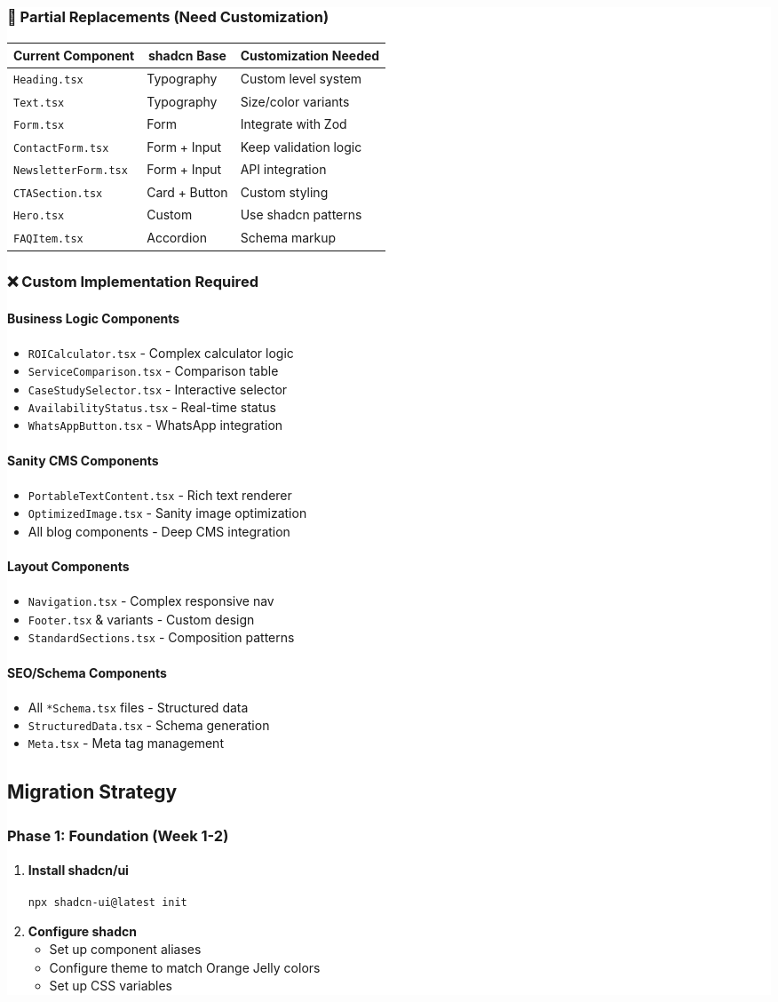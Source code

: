 ### 🔄 Partial Replacements (Need Customization)

| Current Component | shadcn Base | Customization Needed |
|------------------|-------------|---------------------|
| `Heading.tsx` | Typography | Custom level system |
| `Text.tsx` | Typography | Size/color variants |
| `Form.tsx` | Form | Integrate with Zod |
| `ContactForm.tsx` | Form + Input | Keep validation logic |
| `NewsletterForm.tsx` | Form + Input | API integration |
| `CTASection.tsx` | Card + Button | Custom styling |
| `Hero.tsx` | Custom | Use shadcn patterns |
| `FAQItem.tsx` | Accordion | Schema markup |

### ❌ Custom Implementation Required

#### Business Logic Components
- `ROICalculator.tsx` - Complex calculator logic
- `ServiceComparison.tsx` - Comparison table
- `CaseStudySelector.tsx` - Interactive selector
- `AvailabilityStatus.tsx` - Real-time status
- `WhatsAppButton.tsx` - WhatsApp integration

#### Sanity CMS Components
- `PortableTextContent.tsx` - Rich text renderer
- `OptimizedImage.tsx` - Sanity image optimization
- All blog components - Deep CMS integration

#### Layout Components
- `Navigation.tsx` - Complex responsive nav
- `Footer.tsx` & variants - Custom design
- `StandardSections.tsx` - Composition patterns

#### SEO/Schema Components
- All `*Schema.tsx` files - Structured data
- `StructuredData.tsx` - Schema generation
- `Meta.tsx` - Meta tag management

## Migration Strategy

### Phase 1: Foundation (Week 1-2)
1. **Install shadcn/ui**
   ```bash
   npx shadcn-ui@latest init
   ```
2. **Configure shadcn**
   - Set up component aliases
   - Configure theme to match Orange Jelly colors
   - Set up CSS variables
